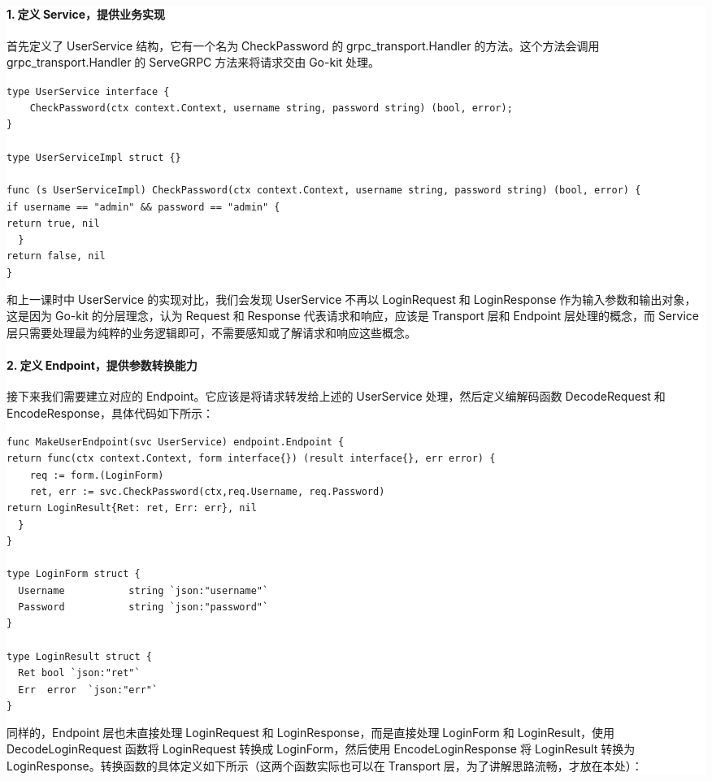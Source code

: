 #### 1\. 定义 Service，提供业务实现

首先定义了 UserService 结构，它有一个名为 CheckPassword 的 grpc\_transport.Handler 的方法。这个方法会调用 grpc\_transport.Handler 的 ServeGRPC 方法来将请求交由 Go-kit 处理。

```
type UserService interface {
    CheckPassword(ctx context.Context, username string, password string) (bool, error);
}

type UserServiceImpl struct {}

func (s UserServiceImpl) CheckPassword(ctx context.Context, username string, password string) (bool, error) {
if username == "admin" && password == "admin" {
return true, nil
  }
return false, nil
}
```

和上一课时中 UserService 的实现对比，我们会发现 UserService 不再以 LoginRequest 和 LoginResponse 作为输入参数和输出对象，这是因为 Go-kit 的分层理念，认为 Request 和 Response 代表请求和响应，应该是 Transport 层和 Endpoint 层处理的概念，而 Service 层只需要处理最为纯粹的业务逻辑即可，不需要感知或了解请求和响应这些概念。

#### 2\. 定义 Endpoint，提供参数转换能力

接下来我们需要建立对应的 Endpoint。它应该是将请求转发给上述的 UserService 处理，然后定义编解码函数 DecodeRequest 和 EncodeResponse，具体代码如下所示：

```
func MakeUserEndpoint(svc UserService) endpoint.Endpoint {
return func(ctx context.Context, form interface{}) (result interface{}, err error) {
    req := form.(LoginForm)
    ret, err := svc.CheckPassword(ctx,req.Username, req.Password)
return LoginResult{Ret: ret, Err: err}, nil
  }
}

type LoginForm struct {
  Username           string `json:"username"`
  Password           string `json:"password"`
}

type LoginResult struct {
  Ret bool `json:"ret"`
  Err  error  `json:"err"`
}

```

同样的，Endpoint 层也未直接处理 LoginRequest 和 LoginResponse，而是直接处理 LoginForm 和 LoginResult，使用 DecodeLoginRequest 函数将 LoginRequest 转换成 LoginForm，然后使用 EncodeLoginResponse 将 LoginResult 转换为 LoginResponse。转换函数的具体定义如下所示（这两个函数实际也可以在 Transport 层，为了讲解思路流畅，才放在本处）：
